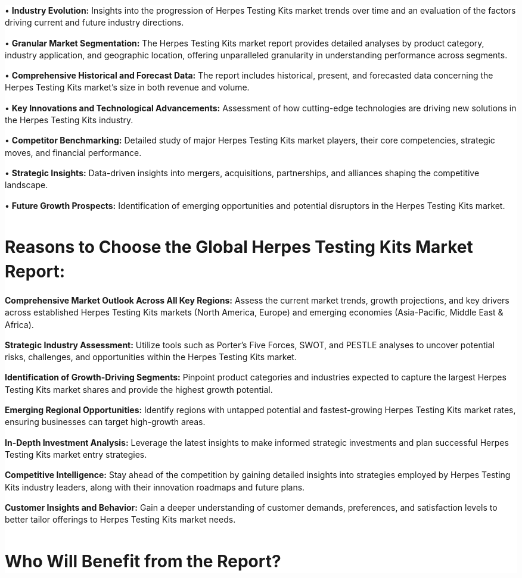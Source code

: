 • <strong>Industry Evolution:</strong> Insights into the progression of Herpes Testing Kits market trends over time and an evaluation of the factors driving current and future industry directions.

• <strong>Granular Market Segmentation:</strong> The Herpes Testing Kits market report provides detailed analyses by product category, industry application, and geographic location, offering unparalleled granularity in understanding performance across segments.

• <strong>Comprehensive Historical and Forecast Data:</strong> The report includes historical, present, and forecasted data concerning the Herpes Testing Kits market’s size in both revenue and volume.

• <strong>Key Innovations and Technological Advancements:</strong> Assessment of how cutting-edge technologies are driving new solutions in the Herpes Testing Kits industry.

• <strong>Competitor Benchmarking:</strong> Detailed study of major Herpes Testing Kits market players, their core competencies, strategic moves, and financial performance.

• <strong>Strategic Insights:</strong> Data-driven insights into mergers, acquisitions, partnerships, and alliances shaping the competitive landscape.

• <strong>Future Growth Prospects:</strong> Identification of emerging opportunities and potential disruptors in the Herpes Testing Kits market.

# <strong>Reasons to Choose the Global Herpes Testing Kits Market Report:</strong>

<strong>Comprehensive Market Outlook Across All Key Regions:</strong>
Assess the current market trends, growth projections, and key drivers across established Herpes Testing Kits markets (North America, Europe) and emerging economies (Asia-Pacific, Middle East & Africa).

<strong>Strategic Industry Assessment:</strong>
Utilize tools such as Porter’s Five Forces, SWOT, and PESTLE analyses to uncover potential risks, challenges, and opportunities within the Herpes Testing Kits market.

<strong>Identification of Growth-Driving Segments:</strong>
Pinpoint product categories and industries expected to capture the largest Herpes Testing Kits market shares and provide the highest growth potential.

<strong>Emerging Regional Opportunities:</strong>
Identify regions with untapped potential and fastest-growing Herpes Testing Kits market rates, ensuring businesses can target high-growth areas.

<strong>In-Depth Investment Analysis:</strong>
Leverage the latest insights to make informed strategic investments and plan successful Herpes Testing Kits market entry strategies.

<strong>Competitive Intelligence:</strong>
Stay ahead of the competition by gaining detailed insights into strategies employed by Herpes Testing Kits industry leaders, along with their innovation roadmaps and future plans.

<strong>Customer Insights and Behavior:</strong>
Gain a deeper understanding of customer demands, preferences, and satisfaction levels to better tailor offerings to Herpes Testing Kits market needs.

# <strong>Who Will Benefit from the Report?</strong>
